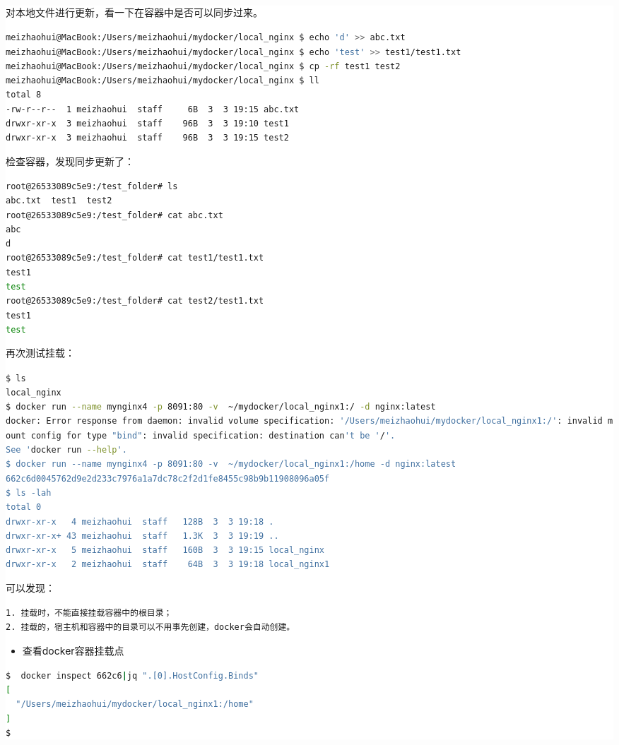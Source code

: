 对本地文件进行更新，看一下在容器中是否可以同步过来。

```sh
meizhaohui@MacBook:/Users/meizhaohui/mydocker/local_nginx $ echo 'd' >> abc.txt 
meizhaohui@MacBook:/Users/meizhaohui/mydocker/local_nginx $ echo 'test' >> test1/test1.txt
meizhaohui@MacBook:/Users/meizhaohui/mydocker/local_nginx $ cp -rf test1 test2
meizhaohui@MacBook:/Users/meizhaohui/mydocker/local_nginx $ ll
total 8
-rw-r--r--  1 meizhaohui  staff     6B  3  3 19:15 abc.txt
drwxr-xr-x  3 meizhaohui  staff    96B  3  3 19:10 test1
drwxr-xr-x  3 meizhaohui  staff    96B  3  3 19:15 test2
```

检查容器，发现同步更新了：

```sh
root@26533089c5e9:/test_folder# ls
abc.txt  test1	test2
root@26533089c5e9:/test_folder# cat abc.txt
abc
d
root@26533089c5e9:/test_folder# cat test1/test1.txt
test1
test
root@26533089c5e9:/test_folder# cat test2/test1.txt
test1
test
```

再次测试挂载：

```sh
$ ls
local_nginx
$ docker run --name mynginx4 -p 8091:80 -v  ~/mydocker/local_nginx1:/ -d nginx:latest
docker: Error response from daemon: invalid volume specification: '/Users/meizhaohui/mydocker/local_nginx1:/': invalid mount config for type "bind": invalid specification: destination can't be '/'.
See 'docker run --help'.
$ docker run --name mynginx4 -p 8091:80 -v  ~/mydocker/local_nginx1:/home -d nginx:latest
662c6d0045762d9e2d233c7976a1a7dc78c2f2d1fe8455c98b9b11908096a05f
$ ls -lah
total 0
drwxr-xr-x   4 meizhaohui  staff   128B  3  3 19:18 .
drwxr-xr-x+ 43 meizhaohui  staff   1.3K  3  3 19:19 ..
drwxr-xr-x   5 meizhaohui  staff   160B  3  3 19:15 local_nginx
drwxr-xr-x   2 meizhaohui  staff    64B  3  3 19:18 local_nginx1
```

可以发现：

    1. 挂载时，不能直接挂载容器中的根目录；
    2. 挂载的，宿主机和容器中的目录可以不用事先创建，docker会自动创建。


- 查看docker容器挂载点

```sh
$  docker inspect 662c6|jq ".[0].HostConfig.Binds"
[
  "/Users/meizhaohui/mydocker/local_nginx1:/home"
]
$
```
